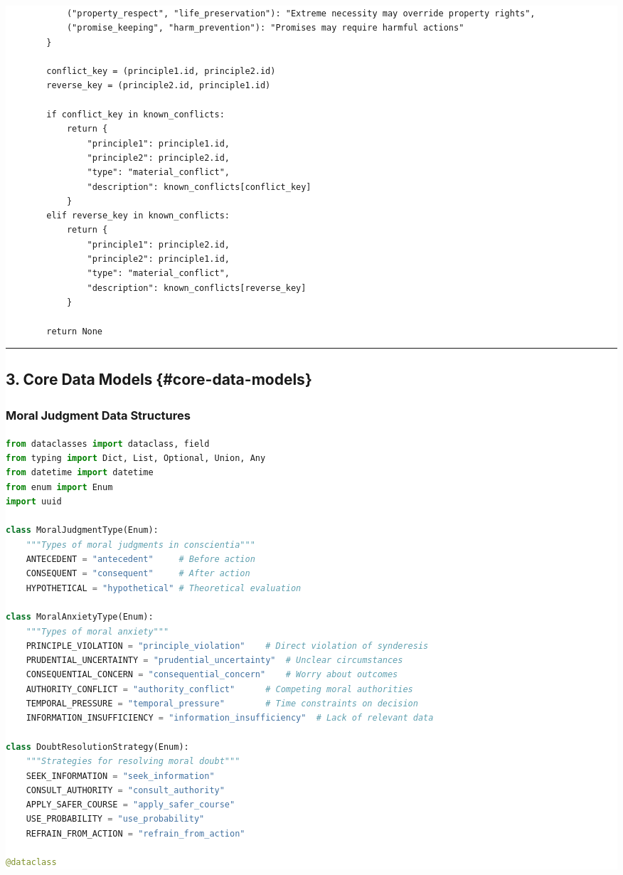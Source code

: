 ```
            ("property_respect", "life_preservation"): "Extreme necessity may override property rights",
            ("promise_keeping", "harm_prevention"): "Promises may require harmful actions"
        }
        
        conflict_key = (principle1.id, principle2.id)
        reverse_key = (principle2.id, principle1.id)
        
        if conflict_key in known_conflicts:
            return {
                "principle1": principle1.id,
                "principle2": principle2.id,
                "type": "material_conflict",
                "description": known_conflicts[conflict_key]
            }
        elif reverse_key in known_conflicts:
            return {
                "principle1": principle2.id,
                "principle2": principle1.id,
                "type": "material_conflict", 
                "description": known_conflicts[reverse_key]
            }
        
        return None
```

---

## 3. Core Data Models {#core-data-models}

### Moral Judgment Data Structures

```python
from dataclasses import dataclass, field
from typing import Dict, List, Optional, Union, Any
from datetime import datetime
from enum import Enum
import uuid

class MoralJudgmentType(Enum):
    """Types of moral judgments in conscientia"""
    ANTECEDENT = "antecedent"     # Before action
    CONSEQUENT = "consequent"     # After action  
    HYPOTHETICAL = "hypothetical" # Theoretical evaluation

class MoralAnxietyType(Enum):
    """Types of moral anxiety"""
    PRINCIPLE_VIOLATION = "principle_violation"    # Direct violation of synderesis
    PRUDENTIAL_UNCERTAINTY = "prudential_uncertainty"  # Unclear circumstances
    CONSEQUENTIAL_CONCERN = "consequential_concern"    # Worry about outcomes
    AUTHORITY_CONFLICT = "authority_conflict"      # Competing moral authorities
    TEMPORAL_PRESSURE = "temporal_pressure"        # Time constraints on decision
    INFORMATION_INSUFFICIENCY = "information_insufficiency"  # Lack of relevant data

class DoubtResolutionStrategy(Enum):
    """Strategies for resolving moral doubt"""
    SEEK_INFORMATION = "seek_information"
    CONSULT_AUTHORITY = "consult_authority"
    APPLY_SAFER_COURSE = "apply_safer_course"
    USE_PROBABILITY = "use_probability"
    REFRAIN_FROM_ACTION = "refrain_from_action"

@dataclass
```